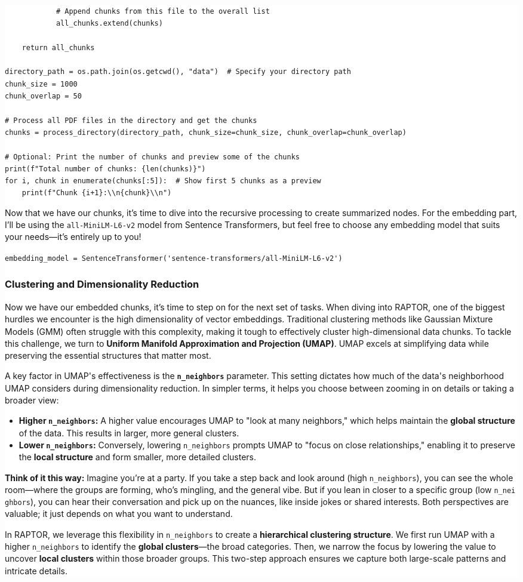                # Append chunks from this file to the overall list
                all_chunks.extend(chunks)
        
        return all_chunks
    
    directory_path = os.path.join(os.getcwd(), "data")  # Specify your directory path
    chunk_size = 1000
    chunk_overlap = 50
    
    # Process all PDF files in the directory and get the chunks
    chunks = process_directory(directory_path, chunk_size=chunk_size, chunk_overlap=chunk_overlap)
    
    # Optional: Print the number of chunks and preview some of the chunks
    print(f"Total number of chunks: {len(chunks)}")
    for i, chunk in enumerate(chunks[:5]):  # Show first 5 chunks as a preview
        print(f"Chunk {i+1}:\\n{chunk}\\n")
    

Now that we have our chunks, it’s time to dive into the recursive processing to create summarized nodes. For the embedding part, I’ll be using the `all-MiniLM-L6-v2` model from Sentence Transformers, but feel free to choose any embedding model that suits your needs—it’s entirely up to you!

    embedding_model = SentenceTransformer('sentence-transformers/all-MiniLM-L6-v2')
    

### Clustering and Dimensionality Reduction

Now we have our embedded chunks, it’s time to step on for the next set of tasks. When diving into RAPTOR, one of the biggest hurdles we encounter is the high dimensionality of vector embeddings. Traditional clustering methods like Gaussian Mixture Models (GMM) often struggle with this complexity, making it tough to effectively cluster high-dimensional data chunks. To tackle this challenge, we turn to **Uniform Manifold Approximation and Projection (UMAP)**. UMAP excels at simplifying data while preserving the essential structures that matter most.

A key factor in UMAP's effectiveness is the **`n_neighbors`** parameter. This setting dictates how much of the data's neighborhood UMAP considers during dimensionality reduction. In simpler terms, it helps you choose between zooming in on details or taking a broader view:

- **Higher `n_neighbors`:** A higher value encourages UMAP to "look at many neighbors," which helps maintain the **global structure** of the data. This results in larger, more general clusters.
- **Lower `n_neighbors`:** Conversely, lowering `n_neighbors` prompts UMAP to "focus on close relationships," enabling it to preserve the **local structure** and form smaller, more detailed clusters.

**Think of it this way:** Imagine you’re at a party. If you take a step back and look around (high `n_neighbors`), you can see the whole room—where the groups are forming, who’s mingling, and the general vibe. But if you lean in closer to a specific group (low `n_neighbors`), you can hear their conversation and pick up on the nuances, like inside jokes or shared interests. Both perspectives are valuable; it just depends on what you want to understand.

In RAPTOR, we leverage this flexibility in `n_neighbors` to create a **hierarchical clustering structure**. We first run UMAP with a higher `n_neighbors` to identify the **global clusters**—the broad categories. Then, we narrow the focus by lowering the value to uncover **local clusters** within those broader groups. This two-step approach ensures we capture both large-scale patterns and intricate details.
